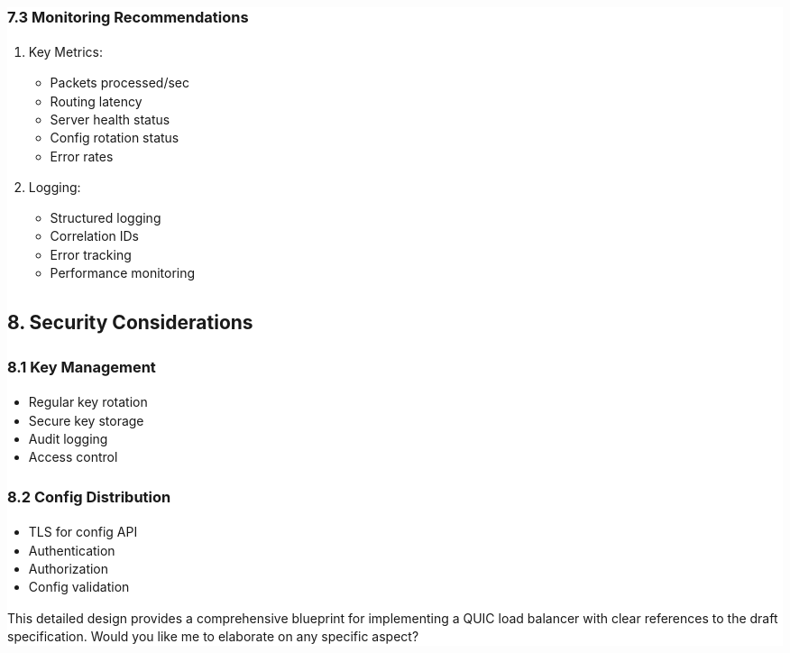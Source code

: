 ### 7.3 Monitoring Recommendations
1. Key Metrics:
   - Packets processed/sec
   - Routing latency
   - Server health status
   - Config rotation status
   - Error rates

2. Logging:
   - Structured logging
   - Correlation IDs
   - Error tracking
   - Performance monitoring

## 8. Security Considerations

### 8.1 Key Management
- Regular key rotation
- Secure key storage
- Audit logging
- Access control

### 8.2 Config Distribution
- TLS for config API
- Authentication
- Authorization
- Config validation

This detailed design provides a comprehensive blueprint for implementing a QUIC load balancer with clear references to the draft specification. Would you like me to elaborate on any specific aspect?